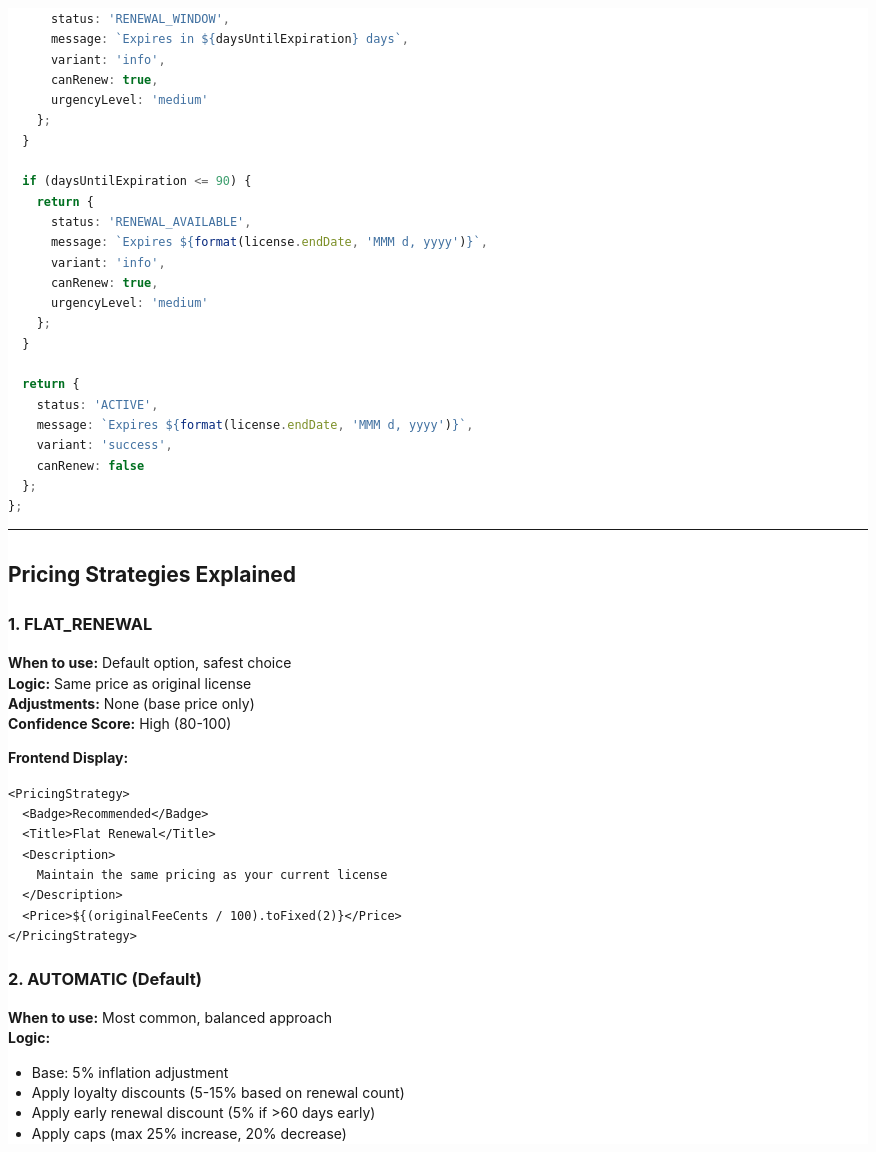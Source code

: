 ```typescript
      status: 'RENEWAL_WINDOW',
      message: `Expires in ${daysUntilExpiration} days`,
      variant: 'info',
      canRenew: true,
      urgencyLevel: 'medium'
    };
  }

  if (daysUntilExpiration <= 90) {
    return {
      status: 'RENEWAL_AVAILABLE',
      message: `Expires ${format(license.endDate, 'MMM d, yyyy')}`,
      variant: 'info',
      canRenew: true,
      urgencyLevel: 'medium'
    };
  }

  return {
    status: 'ACTIVE',
    message: `Expires ${format(license.endDate, 'MMM d, yyyy')}`,
    variant: 'success',
    canRenew: false
  };
};
```

---

## Pricing Strategies Explained

### 1. FLAT_RENEWAL
**When to use:** Default option, safest choice  
**Logic:** Same price as original license  
**Adjustments:** None (base price only)  
**Confidence Score:** High (80-100)

**Frontend Display:**
```tsx
<PricingStrategy>
  <Badge>Recommended</Badge>
  <Title>Flat Renewal</Title>
  <Description>
    Maintain the same pricing as your current license
  </Description>
  <Price>${(originalFeeCents / 100).toFixed(2)}</Price>
</PricingStrategy>
```

### 2. AUTOMATIC (Default)
**When to use:** Most common, balanced approach  
**Logic:** 
- Base: 5% inflation adjustment
- Apply loyalty discounts (5-15% based on renewal count)
- Apply early renewal discount (5% if >60 days early)
- Apply caps (max 25% increase, 20% decrease)
